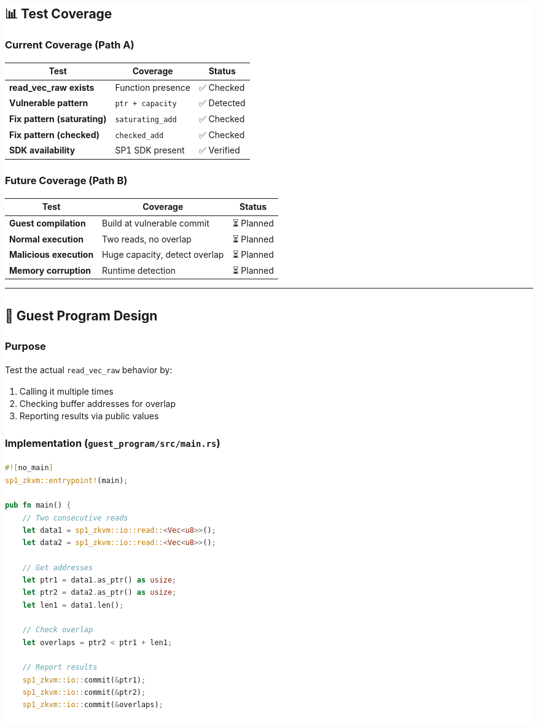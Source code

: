 
## 📊 Test Coverage

### Current Coverage (Path A)

| Test | Coverage | Status |
|------|----------|--------|
| **read_vec_raw exists** | Function presence | ✅ Checked |
| **Vulnerable pattern** | `ptr + capacity` | ✅ Detected |
| **Fix pattern (saturating)** | `saturating_add` | ✅ Checked |
| **Fix pattern (checked)** | `checked_add` | ✅ Checked |
| **SDK availability** | SP1 SDK present | ✅ Verified |

### Future Coverage (Path B)

| Test | Coverage | Status |
|------|----------|--------|
| **Guest compilation** | Build at vulnerable commit | ⏳ Planned |
| **Normal execution** | Two reads, no overlap | ⏳ Planned |
| **Malicious execution** | Huge capacity, detect overlap | ⏳ Planned |
| **Memory corruption** | Runtime detection | ⏳ Planned |

---

## 🔧 Guest Program Design

### Purpose

Test the actual `read_vec_raw` behavior by:
1. Calling it multiple times
2. Checking buffer addresses for overlap
3. Reporting results via public values

### Implementation (`guest_program/src/main.rs`)

```rust
#![no_main]
sp1_zkvm::entrypoint!(main);

pub fn main() {
    // Two consecutive reads
    let data1 = sp1_zkvm::io::read::<Vec<u8>>();
    let data2 = sp1_zkvm::io::read::<Vec<u8>>();
    
    // Get addresses
    let ptr1 = data1.as_ptr() as usize;
    let ptr2 = data2.as_ptr() as usize;
    let len1 = data1.len();
    
    // Check overlap
    let overlaps = ptr2 < ptr1 + len1;
    
    // Report results
    sp1_zkvm::io::commit(&ptr1);
    sp1_zkvm::io::commit(&ptr2);
    sp1_zkvm::io::commit(&overlaps);
    
```